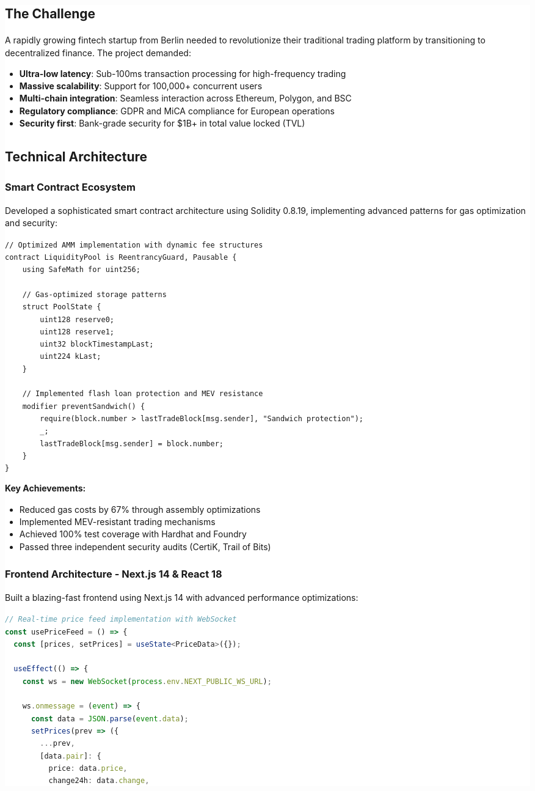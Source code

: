 ## The Challenge

A rapidly growing fintech startup from Berlin needed to revolutionize their traditional trading platform by transitioning to decentralized finance. The project demanded:

- **Ultra-low latency**: Sub-100ms transaction processing for high-frequency trading
- **Massive scalability**: Support for 100,000+ concurrent users
- **Multi-chain integration**: Seamless interaction across Ethereum, Polygon, and BSC
- **Regulatory compliance**: GDPR and MiCA compliance for European operations
- **Security first**: Bank-grade security for $1B+ in total value locked (TVL)

## Technical Architecture

### Smart Contract Ecosystem

Developed a sophisticated smart contract architecture using Solidity 0.8.19, implementing advanced patterns for gas optimization and security:

```solidity
// Optimized AMM implementation with dynamic fee structures
contract LiquidityPool is ReentrancyGuard, Pausable {
    using SafeMath for uint256;
    
    // Gas-optimized storage patterns
    struct PoolState {
        uint128 reserve0;
        uint128 reserve1;
        uint32 blockTimestampLast;
        uint224 kLast;
    }
    
    // Implemented flash loan protection and MEV resistance
    modifier preventSandwich() {
        require(block.number > lastTradeBlock[msg.sender], "Sandwich protection");
        _;
        lastTradeBlock[msg.sender] = block.number;
    }
}
```

**Key Achievements:**
- Reduced gas costs by 67% through assembly optimizations
- Implemented MEV-resistant trading mechanisms
- Achieved 100% test coverage with Hardhat and Foundry
- Passed three independent security audits (CertiK, Trail of Bits)

### Frontend Architecture - Next.js 14 & React 18

Built a blazing-fast frontend using Next.js 14 with advanced performance optimizations:

```typescript
// Real-time price feed implementation with WebSocket
const usePriceFeed = () => {
  const [prices, setPrices] = useState<PriceData>({});
  
  useEffect(() => {
    const ws = new WebSocket(process.env.NEXT_PUBLIC_WS_URL);
    
    ws.onmessage = (event) => {
      const data = JSON.parse(event.data);
      setPrices(prev => ({
        ...prev,
        [data.pair]: {
          price: data.price,
          change24h: data.change,
```
